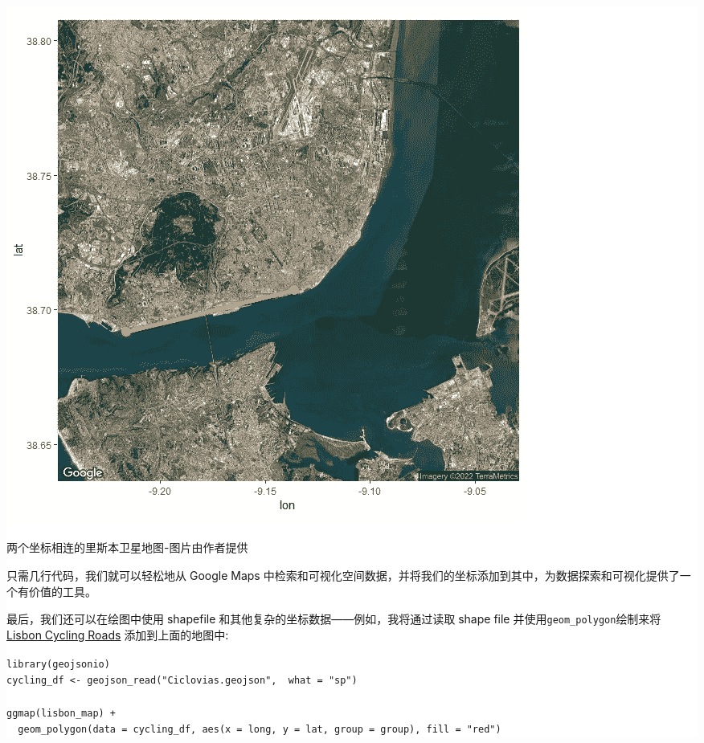 ![](img/8c907ac0ebd0131298b2f415fc40d138.png)

两个坐标相连的里斯本卫星地图-图片由作者提供

只需几行代码，我们就可以轻松地从 Google Maps 中检索和可视化空间数据，并将我们的坐标添加到其中，为数据探索和可视化提供了一个有价值的工具。

最后，我们还可以在绘图中使用 shapefile 和其他复杂的坐标数据——例如，我将通过读取 shape file 并使用`geom_polygon`绘制来将 [Lisbon Cycling Roads](https://opendata.arcgis.com/datasets/440b7424a6284e0b9bf11179b95bf8d1_0.geojson) 添加到上面的地图中:

```
library(geojsonio)
cycling_df <- geojson_read("Ciclovias.geojson",  what = "sp")

ggmap(lisbon_map) +
  geom_polygon(data = cycling_df, aes(x = long, y = lat, group = group), fill = "red")
```
